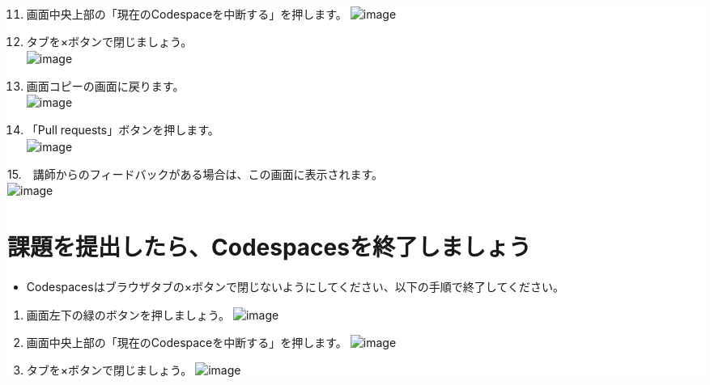 11. 画面中央上部の「現在のCodespaceを中断する」を押します。
![image](https://user-images.githubusercontent.com/32722128/149916882-182b2b1c-8cd2-4317-a2b0-6a7f085811b9.png)

12. タブを×ボタンで閉じましょう。<br>
![image](https://user-images.githubusercontent.com/32722128/149917438-0d04f110-2f42-44b1-b599-7a020dd83993.png)

13. 画面コピーの画面に戻ります。<br>
![image](https://user-images.githubusercontent.com/32722128/149993006-9c23498e-f725-4199-a92d-a6d2d4a26347.png)

14. 「Pull requests」ボタンを押します。<br>
![image](https://user-images.githubusercontent.com/32722128/149993180-14ce060f-364e-473c-9250-aa13a7235f68.png)

15.　講師からのフィードバックがある場合は、この画面に表示されます。<br>
![image](https://user-images.githubusercontent.com/32722128/149993320-3cf0c0ce-c495-4e9d-8665-0f2978c457b4.png)

# 課題を提出したら、Codespacesを終了しましょう
* Codespacesはブラウザタブの×ボタンで閉じないようにしてください、以下の手順で終了してください。
1. 画面左下の緑のボタンを押しましょう。
![image](https://user-images.githubusercontent.com/32722128/149916623-5677f1e5-a18a-4dda-a8f0-ff486ef98ec5.png)

2. 画面中央上部の「現在のCodespaceを中断する」を押します。
![image](https://user-images.githubusercontent.com/32722128/149916882-182b2b1c-8cd2-4317-a2b0-6a7f085811b9.png)

3. タブを×ボタンで閉じましょう。
![image](https://user-images.githubusercontent.com/32722128/149917438-0d04f110-2f42-44b1-b599-7a020dd83993.png)

